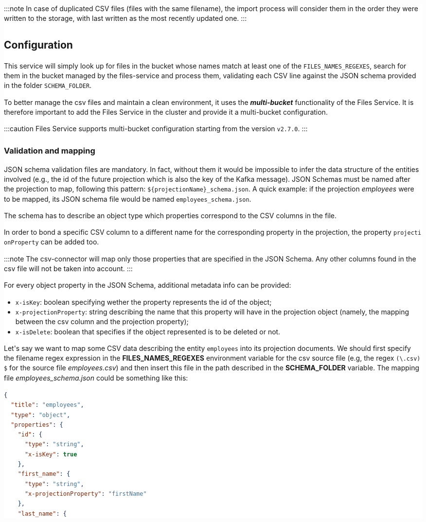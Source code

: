 :::note
In case of duplicated CSV files (files with the same filename), the import process will consider them in the order they were written to the storage, with last written as the most recently updated one.
:::

## Configuration

This service will simply look up for files in the bucket whose names match at least one of the `FILES_NAMES_REGEXES`, search for them in the bucket managed by the files-service and process them, validating each CSV line against the JSON schema provided in the folder `SCHEMA_FOLDER`.

To better manage the csv files and maintain a clean environment, it uses the **_multi-bucket_** functionality of the Files Service.
It is therefore important to add the Files Service in the cluster and provide it a multi-bucket configuration.

:::caution
Files Service supports multi-bucket configuration starting from the version `v2.7.0`.
:::

### Validation and mapping

JSON schema validation files are mandatory. In fact, without them it would be impossible to infer the data structure of the entities involved (e.g., the id of the future projection which is also the key of the Kafka message).
JSON Schemas must be named after the projection to map, following this pattern: `${projectionName}_schema.json`. A quick example: if the projection _employees_ were to be mapped, its JSON schema file would be named `employees_schema.json`.

The schema has to describe an object type which properties correspond to the CSV columns in the file.

In order to bond a specific CSV column to a different name for the corresponding property in the projection, the property `projectionProperty` can be added too.

:::note
The csv-connector will map only those properties that are specified in the JSON Schema. Any other columns found in the csv file will not be taken into account.
:::

For every object property in the JSON Schema, additional metadata info can be provided:
* `x-isKey`: boolean specifying wether the property represents the id of the object;
* `x-projectionProperty`: string describing the name that this property will have in the projection object (namely, the mapping between the csv column and the projection property);
* `x-isDelete`: boolean that specifies if the object represented is to be deleted or not.

Let's say we want to map some CSV data describing the entity `employees` into its projection documents. We should first specify the filename regex expression in the **FILES_NAMES_REGEXES** environment variable for the csv source file (e.g, the regex `(\.csv)$` for the source file _employees.csv_) and then insert this file in the path described in the **SCHEMA_FOLDER** variable. The mapping file *employees_schema.json* could be something like this:

```json title="employees_schema.json"
{
  "title": "employees",
  "type": "object",
  "properties": {
    "id": {
      "type": "string",
      "x-isKey": true
    },
    "first_name": {
      "type": "string",
      "x-projectionProperty": "firstName"
    },
    "last_name": {
```